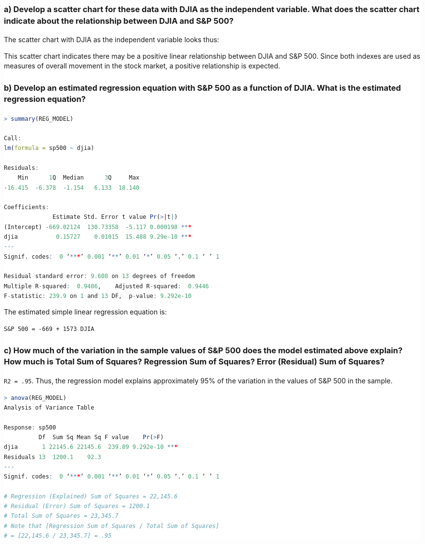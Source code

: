### a) Develop a scatter chart for these data with DJIA as the independent variable. What does the scatter chart indicate about the relationship between DJIA and S&P 500?

The scatter chart with DJIA as the independent variable looks thus:

This scatter chart indicates there may be a positive linear relationship between DJIA and S&P 500. Since both indexes are used as measures of overall movement in the stock market, a positive relationship is expected.

### b) Develop an estimated regression equation with S&P 500 as a function of DJIA. What is the estimated regression equation?

```r
> summary(REG_MODEL)

Call:
lm(formula = sp500 ~ djia)

Residuals:
    Min      1Q  Median      3Q     Max
-16.415  -6.378  -1.154   6.133  18.140

Coefficients:
              Estimate Std. Error t value Pr(>|t|)
(Intercept) -669.02124  130.73358  -5.117 0.000198 ***
djia           0.15727    0.01015  15.488 9.29e-10 ***
---
Signif. codes:  0 ‘***’ 0.001 ‘**’ 0.01 ‘*’ 0.05 ‘.’ 0.1 ‘ ’ 1

Residual standard error: 9.608 on 13 degrees of freedom
Multiple R-squared:  0.9486,	Adjusted R-squared:  0.9446
F-statistic: 239.9 on 1 and 13 DF,  p-value: 9.292e-10
```

The estimated simple linear regression equation is:

`S&P 500 = -669 + 1573 DJIA`

### c) How much of the variation in the sample values of S&P 500 does the model estimated above explain? How much is Total Sum of Squares? Regression Sum of Squares? Error (Residual) Sum of Squares?

`R2 = .95`. Thus, the regression model explains approximately 95% of the variation in the values of S&P 500 in the sample.

```r
> anova(REG_MODEL)
Analysis of Variance Table

Response: sp500
          Df  Sum Sq Mean Sq F value    Pr(>F)
djia       1 22145.6 22145.6  239.89 9.292e-10 ***
Residuals 13  1200.1    92.3
---
Signif. codes:  0 ‘***’ 0.001 ‘**’ 0.01 ‘*’ 0.05 ‘.’ 0.1 ‘ ’ 1

# Regression (Explained) Sum of Squares = 22,145.6
# Residual (Error) Sum of Squares = 1200.1
# Total Sum of Squares = 23,345.7
# Note that [Regression Sum of Squares / Total Sum of Squares]
# = [22,145.6 / 23,345.7] = .95
```
